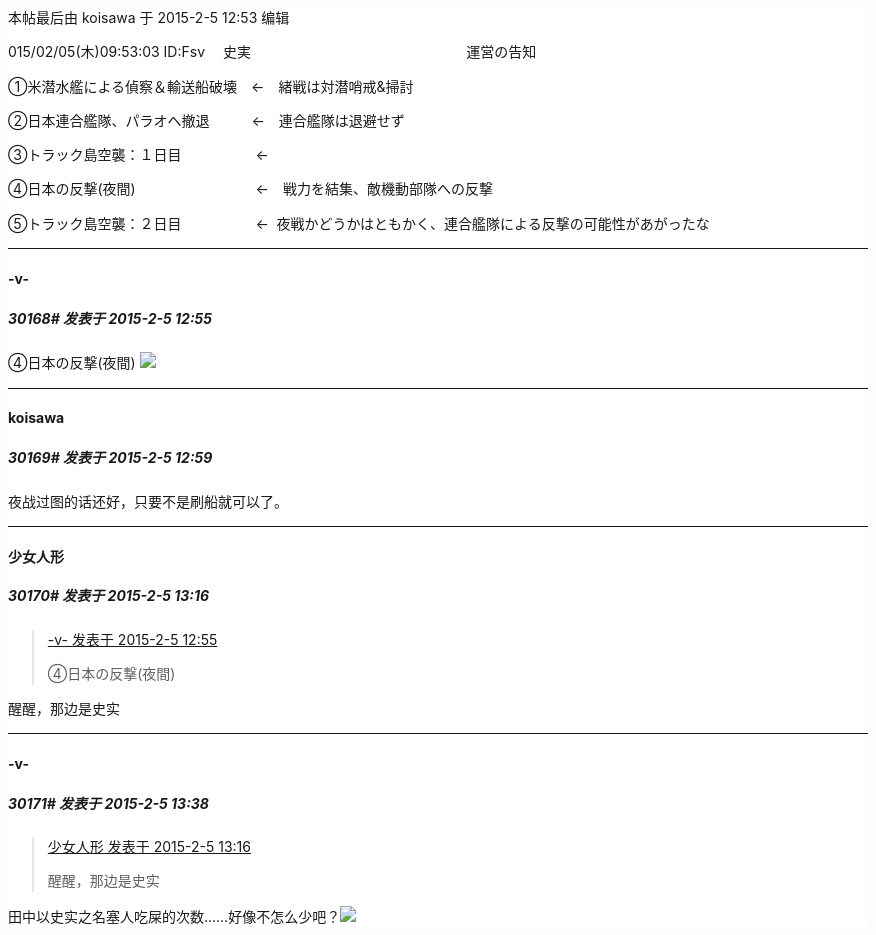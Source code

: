  本帖最后由 koisawa 于 2015-2-5 12:53 编辑 

015/02/05(木)09:53:03 ID:Fsv 　史実　　　                                            運営の告知 

①米潜水艦による偵察＆輸送船破壊　←　緒戦は対潜哨戒&amp;掃討 

②日本連合艦隊、パラオへ撤退　　　←　連合艦隊は退避せず 

③トラック島空襲：１日目　　　　　 ← 

④日本の反撃(夜間)　　　　　　　　  ←　戦力を結集、敵機動部隊への反撃

⑤トラック島空襲：２日目　　　　　 ←  夜戦かどうかはともかく、連合艦隊による反撃の可能性があがったな


-----

####  -v-  
##### 30168#       发表于 2015-2-5 12:55


④日本の反撃(夜間)
<img src="https://static.saraba1st.com/image/smiley/nq/010.gif" referrerpolicy="no-referrer">


-----

####  koisawa  
##### 30169#       发表于 2015-2-5 12:59


夜战过图的话还好，只要不是刷船就可以了。


-----

####  少女人形  
##### 30170#       发表于 2015-2-5 13:16


<blockquote><a href="httphttps://bbs.saraba1st.com/2b/forum.php?mod=redirect&amp;goto=findpost&amp;pid=27990215&amp;ptid=930880" target="_blank">-v- 发表于 2015-2-5 12:55</a>

④日本の反撃(夜間)</blockquote>
醒醒，那边是史实


-----

####  -v-  
##### 30171#       发表于 2015-2-5 13:38


<blockquote><a href="httphttps://bbs.saraba1st.com/2b/forum.php?mod=redirect&amp;goto=findpost&amp;pid=27990422&amp;ptid=930880" target="_blank">少女人形 发表于 2015-2-5 13:16</a>

醒醒，那边是史实</blockquote>
田中以史实之名塞人吃屎的次数……好像不怎么少吧？<img src="https://static.saraba1st.com/image/smiley/face/149.gif" referrerpolicy="no-referrer">
